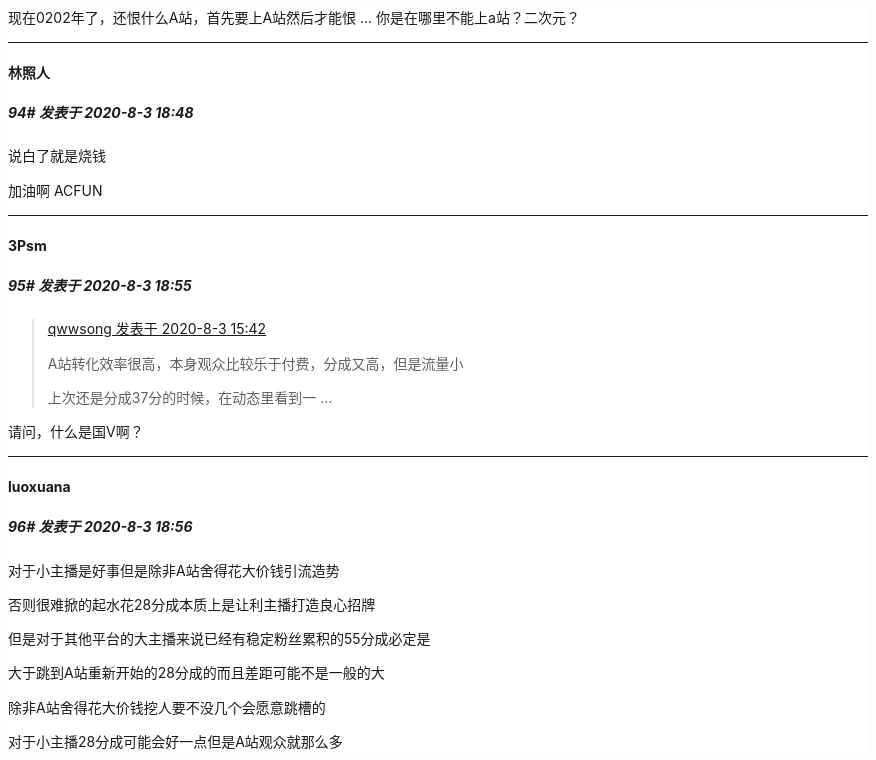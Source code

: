 现在0202年了，还恨什么A站，首先要上A站然后才能恨 ...</blockquote>
你是在哪里不能上a站？二次元？







*****

####  林照人  
##### 94#       发表于 2020-8-3 18:48




说白了就是烧钱

加油啊 ACFUN







*****

####  3Psm  
##### 95#       发表于 2020-8-3 18:55



<blockquote><a href="httphttps://bbs.saraba1st.com/2b/forum.php?mod=redirect&amp;goto=findpost&amp;pid=48305122&amp;ptid=1952908" target="_blank">qwwsong 发表于 2020-8-3 15:42</a>

A站转化效率很高，本身观众比较乐于付费，分成又高，但是流量小

上次还是分成37分的时候，在动态里看到一 ...</blockquote>
请问，什么是国V啊？







*****

####  luoxuana  
##### 96#       发表于 2020-8-3 18:56




对于小主播是好事但是除非A站舍得花大价钱引流造势

否则很难掀的起水花28分成本质上是让利主播打造良心招牌

但是对于其他平台的大主播来说已经有稳定粉丝累积的55分成必定是

大于跳到A站重新开始的28分成的而且差距可能不是一般的大

除非A站舍得花大价钱挖人要不没几个会愿意跳槽的

对于小主播28分成可能会好一点但是A站观众就那么多
